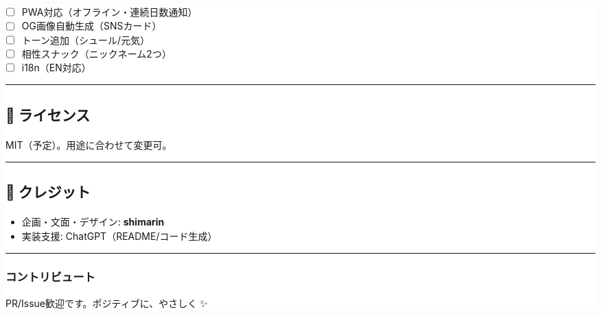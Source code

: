 * [ ] PWA対応（オフライン・連続日数通知）
* [ ] OG画像自動生成（SNSカード）
* [ ] トーン追加（シュール/元気）
* [ ] 相性スナック（ニックネーム2つ）
* [ ] i18n（EN対応）

---

## 📝 ライセンス

MIT（予定）。用途に合わせて変更可。

---

## 🙌 クレジット

* 企画・文面・デザイン: **shimarin**
* 実装支援: ChatGPT（README/コード生成）

---

### コントリビュート

PR/Issue歓迎です。ポジティブに、やさしく ✨
